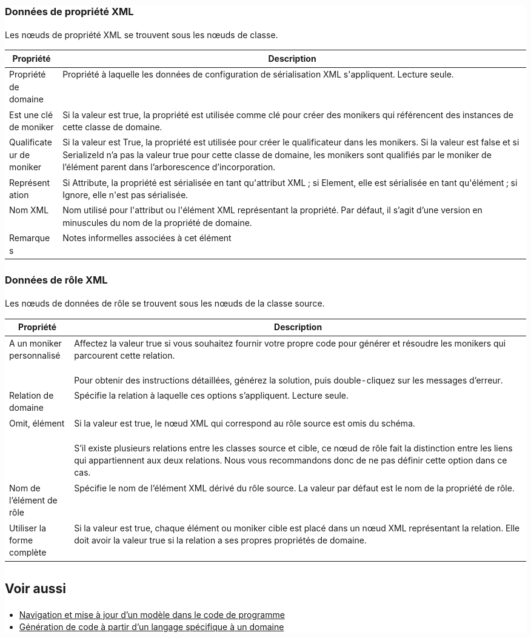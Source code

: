 ### <a name="xml-property-data"></a>Données de propriété XML

Les nœuds de propriété XML se trouvent sous les nœuds de classe.

|Propriété|Description|
|-|-|
|Propriété de domaine|Propriété à laquelle les données de configuration de sérialisation XML s'appliquent. Lecture seule.|
|Est une clé de moniker|Si la valeur est true, la propriété est utilisée comme clé pour créer des monikers qui référencent des instances de cette classe de domaine.|
|Qualificateur de moniker|Si la valeur est True, la propriété est utilisée pour créer le qualificateur dans les monikers. Si la valeur est false et si SerializeId n’a pas la valeur true pour cette classe de domaine, les monikers sont qualifiés par le moniker de l’élément parent dans l’arborescence d’incorporation.|
|Représentation|Si Attribute, la propriété est sérialisée en tant qu'attribut XML ; si Element, elle est sérialisée en tant qu'élément ; si Ignore, elle n'est pas sérialisée.|
|Nom XML|Nom utilisé pour l'attribut ou l'élément XML représentant la propriété. Par défaut, il s’agit d’une version en minuscules du nom de la propriété de domaine.|
|Remarques|Notes informelles associées à cet élément|

### <a name="xml-role-data"></a>Données de rôle XML

Les nœuds de données de rôle se trouvent sous les nœuds de la classe source.

|Propriété|Description|
|-|-|
|A un moniker personnalisé|Affectez la valeur true si vous souhaitez fournir votre propre code pour générer et résoudre les monikers qui parcourent cette relation.<br /><br /> Pour obtenir des instructions détaillées, générez la solution, puis double-cliquez sur les messages d’erreur.|
|Relation de domaine|Spécifie la relation à laquelle ces options s’appliquent. Lecture seule.|
|Omit, élément|Si la valeur est true, le nœud XML qui correspond au rôle source est omis du schéma.<br /><br /> S’il existe plusieurs relations entre les classes source et cible, ce nœud de rôle fait la distinction entre les liens qui appartiennent aux deux relations. Nous vous recommandons donc de ne pas définir cette option dans ce cas.|
|Nom de l’élément de rôle|Spécifie le nom de l’élément XML dérivé du rôle source. La valeur par défaut est le nom de la propriété de rôle.|
|Utiliser la forme complète|Si la valeur est true, chaque élément ou moniker cible est placé dans un nœud XML représentant la relation. Elle doit avoir la valeur true si la relation a ses propres propriétés de domaine.|

## <a name="see-also"></a>Voir aussi

- [Navigation et mise à jour d’un modèle dans le code de programme](../modeling/navigating-and-updating-a-model-in-program-code.md)
- [Génération de code à partir d’un langage spécifique à un domaine](../modeling/generating-code-from-a-domain-specific-language.md)
